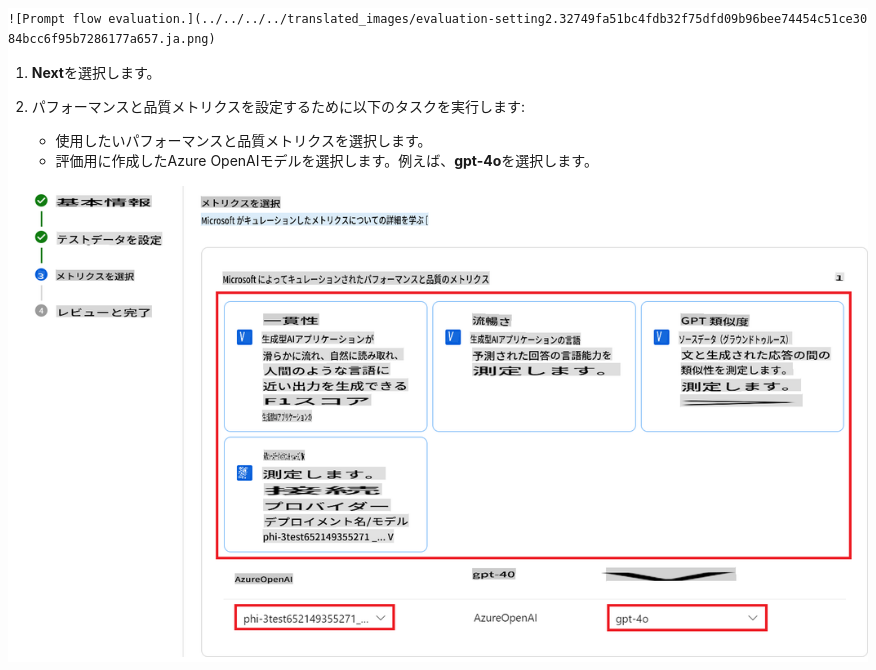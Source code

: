     ![Prompt flow evaluation.](../../../../translated_images/evaluation-setting2.32749fa51bc4fdb32f75dfd09b96bee74454c51ce3084bcc6f95b7286177a657.ja.png)

1. **Next**を選択します。

1. パフォーマンスと品質メトリクスを設定するために以下のタスクを実行します:

    - 使用したいパフォーマンスと品質メトリクスを選択します。
    - 評価用に作成したAzure OpenAIモデルを選択します。例えば、**gpt-4o**を選択します。

    ![Prompt flow evaluation.](../../../../translated_images/evaluation-setting3-1.db76b89d94911c84ece6ce793593a4289278e1b24520e38ecd8372f4b9dc1167.ja.png)
